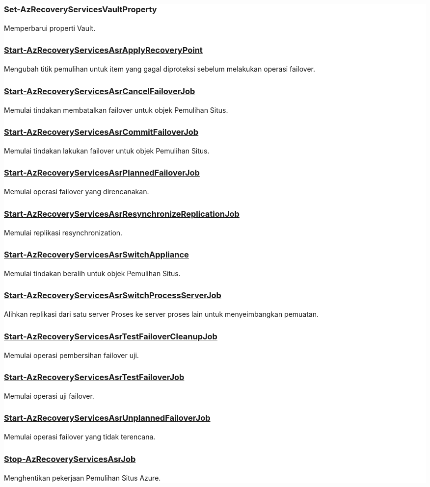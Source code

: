 ### [Set-AzRecoveryServicesVaultProperty](Set-AzRecoveryServicesVaultProperty.md)
Memperbarui properti Vault.

### [Start-AzRecoveryServicesAsrApplyRecoveryPoint](Start-AzRecoveryServicesAsrApplyRecoveryPoint.md)
Mengubah titik pemulihan untuk item yang gagal diproteksi sebelum melakukan operasi failover.

### [Start-AzRecoveryServicesAsrCancelFailoverJob](Start-AzRecoveryServicesAsrCancelFailoverJob.md)
Memulai tindakan membatalkan failover untuk objek Pemulihan Situs.

### [Start-AzRecoveryServicesAsrCommitFailoverJob](Start-AzRecoveryServicesAsrCommitFailoverJob.md)
Memulai tindakan lakukan failover untuk objek Pemulihan Situs.

### [Start-AzRecoveryServicesAsrPlannedFailoverJob](Start-AzRecoveryServicesAsrPlannedFailoverJob.md)
Memulai operasi failover yang direncanakan.

### [Start-AzRecoveryServicesAsrResynchronizeReplicationJob](Start-AzRecoveryServicesAsrResynchronizeReplicationJob.md)
Memulai replikasi resynchronization.

### [Start-AzRecoveryServicesAsrSwitchAppliance](Start-AzRecoveryServicesAsrSwitchAppliance.md)
Memulai tindakan beralih untuk objek Pemulihan Situs.

### [Start-AzRecoveryServicesAsrSwitchProcessServerJob](Start-AzRecoveryServicesAsrSwitchProcessServerJob.md)
Alihkan replikasi dari satu server Proses ke server proses lain untuk menyeimbangkan pemuatan.

### [Start-AzRecoveryServicesAsrTestFailoverCleanupJob](Start-AzRecoveryServicesAsrTestFailoverCleanupJob.md)
Memulai operasi pembersihan failover uji.

### [Start-AzRecoveryServicesAsrTestFailoverJob](Start-AzRecoveryServicesAsrTestFailoverJob.md)
Memulai operasi uji failover.

### [Start-AzRecoveryServicesAsrUnplannedFailoverJob](Start-AzRecoveryServicesAsrUnplannedFailoverJob.md)
Memulai operasi failover yang tidak terencana.

### [Stop-AzRecoveryServicesAsrJob](Stop-AzRecoveryServicesAsrJob.md)
Menghentikan pekerjaan Pemulihan Situs Azure.
